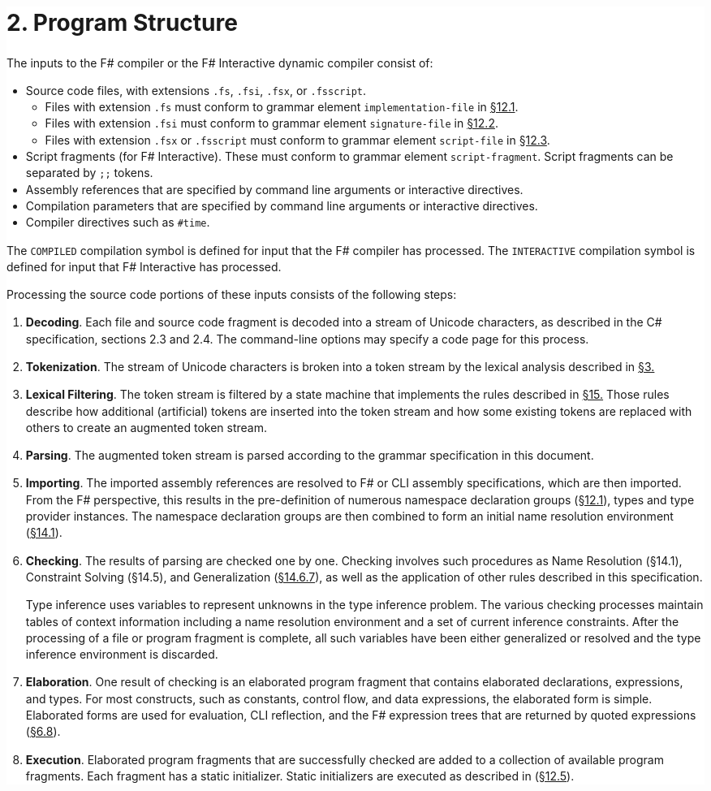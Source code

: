 # 2. Program Structure

The inputs to the F# compiler or the F# Interactive dynamic compiler consist of:

- Source code files, with extensions `.fs`, `.fsi`, `.fsx`, or `.fsscript`.
  - Files with extension `.fs` must conform to grammar element `implementation-file` in [§12.1](#121-implementation-files).
  - Files with extension `.fsi` must conform to grammar element `signature-file` in [§12.2](#122-signature-files).
  - Files with extension `.fsx` or `.fsscript` must conform to grammar element `script-file` in
      [§12.3](#123-script-files).
- Script fragments (for F# Interactive). These must conform to grammar element `script-fragment`.
  Script fragments can be separated by `;;` tokens.
- Assembly references that are specified by command line arguments or interactive directives.
- Compilation parameters that are specified by command line arguments or interactive directives.
- Compiler directives such as `#time`.

The `COMPILED` compilation symbol is defined for input that the F# compiler has processed. The
`INTERACTIVE` compilation symbol is defined for input that F# Interactive has processed.

Processing the source code portions of these inputs consists of the following steps:

1. **Decoding**. Each file and source code fragment is decoded into a stream of Unicode characters, as
   described in the C# specification, sections 2.3 and 2.4. The command-line options may specify a
   code page for this process.
2. **Tokenization**. The stream of Unicode characters is broken into a token stream by the lexical
   analysis described in [§3.](#3-lexical-analysis)
3. **Lexical Filtering**. The token stream is filtered by a state machine that implements the rules
   described in [§15.](#15-lexical-filtering) Those rules describe how additional (artificial) tokens are inserted into the
   token stream and how some existing tokens are replaced with others to create an augmented
   token stream.
4. **Parsing**. The augmented token stream is parsed according to the grammar specification in this
   document.
5. **Importing**. The imported assembly references are resolved to F# or CLI assembly specifications,
   which are then imported. From the F# perspective, this results in the pre-definition of numerous
   namespace declaration groups ([§12.1](#121-implementation-files)), types and type provider instances. The namespace
   declaration groups are then combined to form an initial name resolution environment ([§14.1](#141-name-resolution)).
6. **Checking**. The results of parsing are checked one by one. Checking involves such procedures as
   Name Resolution (§14.1), Constraint Solving (§14.5), and Generalization ([§14.6.7](#1467-generalization)), as well as the
   application of other rules described in this specification.

   Type inference uses variables to represent unknowns in the type inference problem. The various
   checking processes maintain tables of context information including a name resolution
   environment and a set of current inference constraints. After the processing of a file or program
   fragment is complete, all such variables have been either generalized or resolved and the type
   inference environment is discarded.
7. **Elaboration**. One result of checking is an elaborated program fragment that contains elaborated
   declarations, expressions, and types. For most constructs, such as constants, control flow, and
   data expressions, the elaborated form is simple. Elaborated forms are used for evaluation, CLI
   reflection, and the F# expression trees that are returned by quoted expressions ([§6.8](#68-quoted-expressions)).
8. **Execution**. Elaborated program fragments that are successfully checked are added to a
   collection of available program fragments. Each fragment has a static initializer. Static initializers
   are executed as described in ([§12.5](#125-program-execution)).

